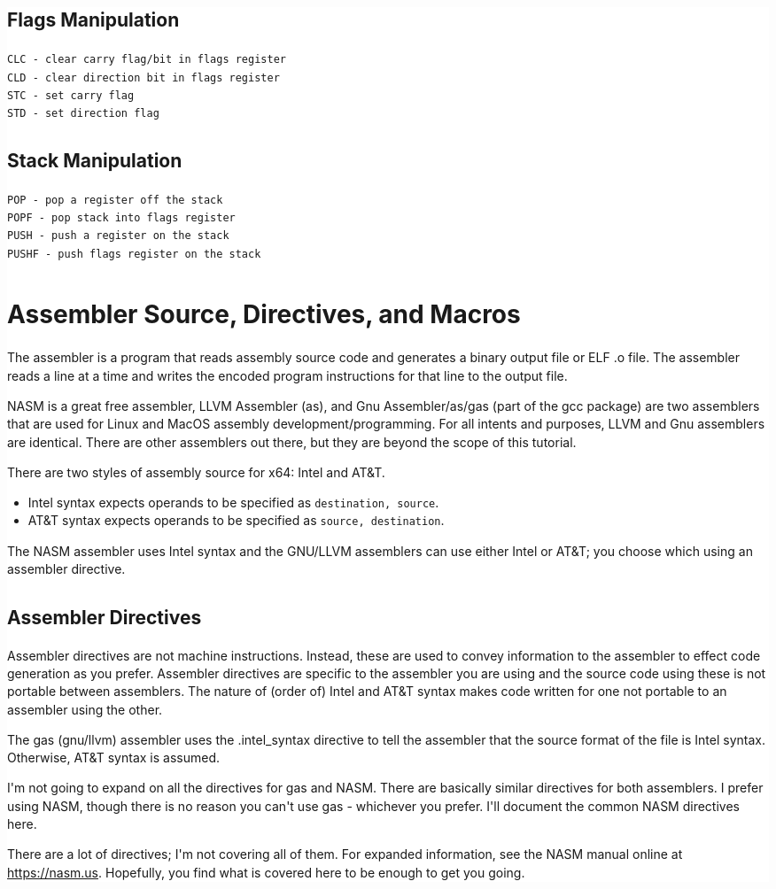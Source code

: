 ## Flags Manipulation
```
CLC - clear carry flag/bit in flags register
CLD - clear direction bit in flags register
STC - set carry flag
STD - set direction flag
```

## Stack Manipulation
```
POP - pop a register off the stack
POPF - pop stack into flags register
PUSH - push a register on the stack
PUSHF - push flags register on the stack
```

# Assembler Source, Directives,  and Macros
The assembler is a program that reads assembly source code and generates a binary output file or ELF .o file.  The assembler reads a line at a time and writes the encoded program instructions for that line to the output file.  

NASM is a great free assembler, LLVM Assembler (as), and Gnu Assembler/as/gas (part of the gcc package) are two assemblers that are used for Linux and MacOS assembly development/programming.  For all intents and purposes, LLVM and Gnu assemblers are identical.  There are other assemblers out there, but they are beyond the scope of this tutorial.


There are two styles of assembly source for x64: Intel and AT&T. 

* Intel syntax expects operands to be specified as ```destination, source```.
* AT&T syntax expects operands to be specified as ```source, destination```.  

The NASM assembler uses Intel syntax and the GNU/LLVM assemblers can use either Intel or AT&T; you choose which using an assembler directive.  

## Assembler Directives
Assembler directives are not machine instructions.  Instead, these are used to convey information to the assembler to effect code generation as you prefer.  Assembler directives are specific to the assembler you are using and the source code using these is not portable between assemblers.  The nature of (order of) Intel and AT&T syntax makes code written for one not portable to an assembler using the other.

The gas (gnu/llvm) assembler uses the .intel_syntax directive to tell the assembler that the source format of the file is Intel syntax.  Otherwise, AT&T syntax is assumed.

I'm not going to expand on all the directives for gas and NASM.  There are basically similar directives for both assemblers.  I prefer using NASM, though there is no reason you can't use gas - whichever you prefer.  I'll document the common NASM directives here.

There are a lot of directives; I'm not covering all of them. For expanded information, see the NASM manual online at https://nasm.us.  Hopefully, you find what is covered here to be enough to get you going.
